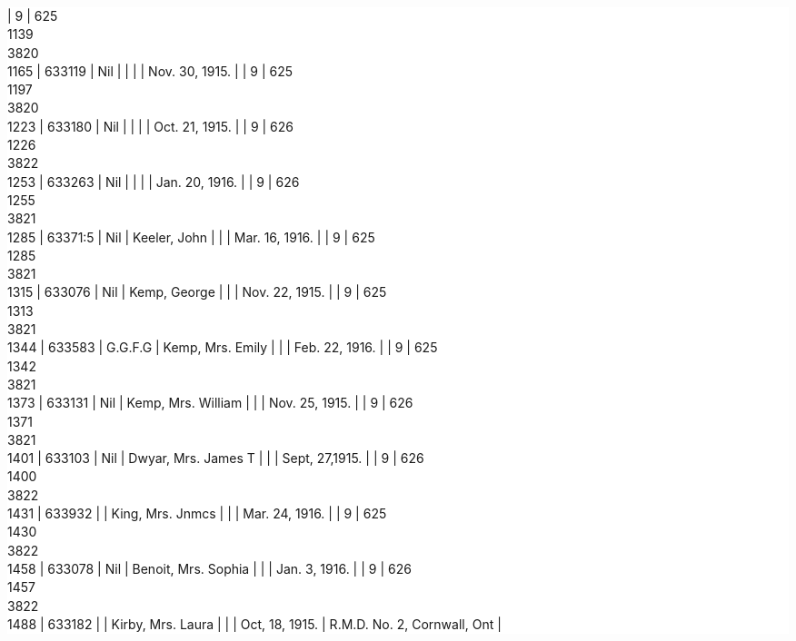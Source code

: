 | 9 | 625<br>1139<br>3820<br>1165 | 633119 | Nil  |  |  |  | Nov. 30, 1915. |
| 9 | 625<br>1197<br>3820<br>1223 | 633180 | Nil  |  |  |  | Oct. 21, 1915. |
| 9 | 626<br>1226<br>3822<br>1253 | 633263 | Nil  |  |  |  | Jan. 20, 1916. |
| 9 | 626<br>1255<br>3821<br>1285 | 63371:5 | Nil  | Keeler, John  |  |  | Mar. 16, 1916. |
| 9 | 625<br>1285<br>3821<br>1315 | 633076 | Nil  | Kemp, George  |  |  | Nov. 22, 1915. |
| 9 | 625<br>1313<br>3821<br>1344 | 633583 | G.G.F.G  | Kemp, Mrs. Emily  |  |  | Feb. 22, 1916. |
| 9 | 625<br>1342<br>3821<br>1373 | 633131 | Nil  | Kemp, Mrs. William  |  |  | Nov. 25, 1915. |
| 9 | 626<br>1371<br>3821<br>1401 | 633103 | Nil  | Dwyar, Mrs. James T  |  |  | Sept, 27,1915. |
| 9 | 626<br>1400<br>3822<br>1431 | 633932 |  | King, Mrs. Jnmcs  |  |  | Mar. 24, 1916. |
| 9 | 625<br>1430<br>3822<br>1458 | 633078 | Nil  | Benoit, Mrs. Sophia  |  |  | Jan. 3, 1916. |
| 9 | 626<br>1457<br>3822<br>1488 | 633182 |  | Kirby, Mrs. Laura  |  |  | Oct, 18, 1915. | R.M.D. No. 2, Cornwall, Ont  |

